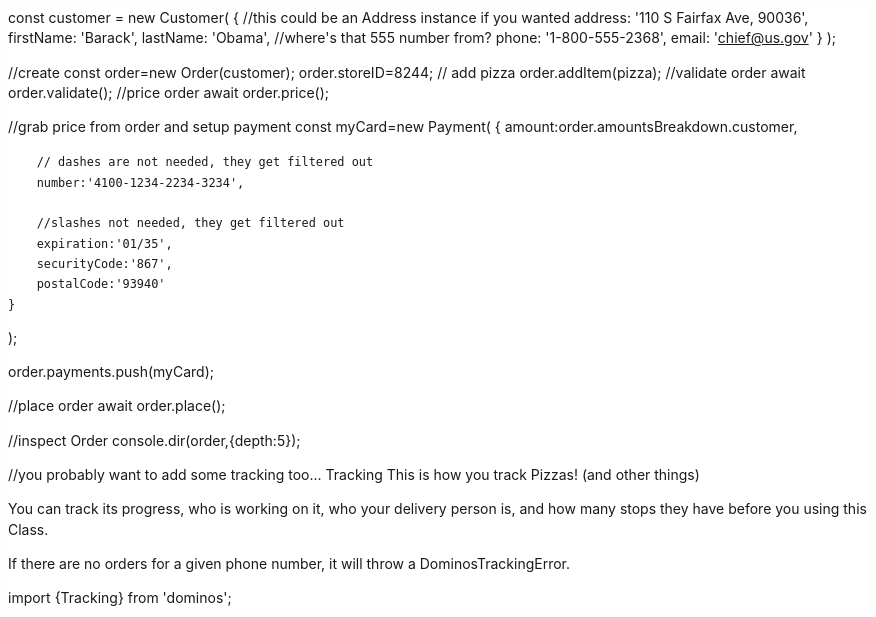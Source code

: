 const customer = new Customer(
{
//this could be an Address instance if you wanted
address: '110 S Fairfax Ave, 90036',
firstName: 'Barack',
lastName: 'Obama',
//where's that 555 number from?
phone: '1-800-555-2368',
email: 'chief@us.gov'
}
);

//create
const order=new Order(customer);
order.storeID=8244;
// add pizza
order.addItem(pizza);
//validate order
await order.validate();
//price order
await order.price();

//grab price from order and setup payment
const myCard=new Payment(
{
amount:order.amountsBreakdown.customer,

        // dashes are not needed, they get filtered out
        number:'4100-1234-2234-3234',

        //slashes not needed, they get filtered out
        expiration:'01/35',
        securityCode:'867',
        postalCode:'93940'
    }

);

order.payments.push(myCard);

//place order
await order.place();

//inspect Order
console.dir(order,{depth:5});

//you probably want to add some tracking too...
Tracking
This is how you track Pizzas! (and other things)

You can track its progress, who is working on it, who your delivery person is, and how many stops they have before you using this Class.

If there are no orders for a given phone number, it will throw a DominosTrackingError.

import {Tracking} from 'dominos';
